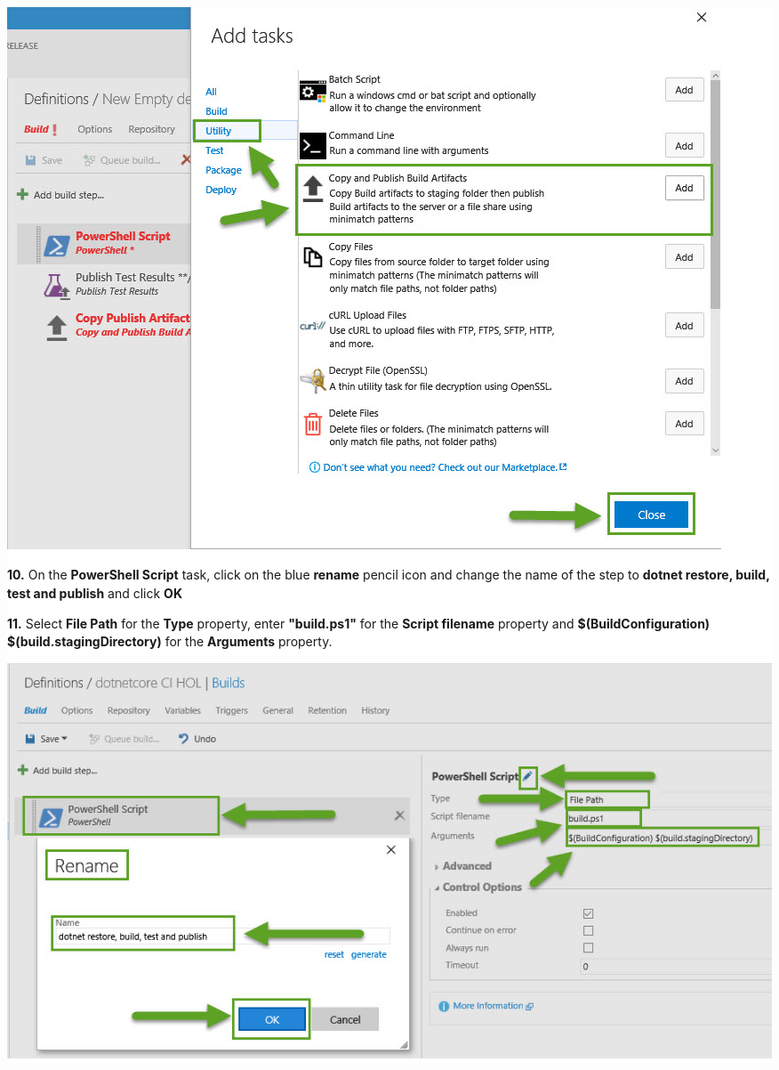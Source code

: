 ![](<media/CI8.jpg>)

**10.** On the **PowerShell Script** task, click on the blue **rename** pencil icon and change the name of the step to **dotnet restore, build, test and publish** and click **OK**

**11.** Select **File Path** for the **Type** property, enter **"build.ps1"** for the **Script filename** property and **$(BuildConfiguration) $(build.stagingDirectory)** for the **Arguments** property.

![](<media/CI9.jpg>)
    